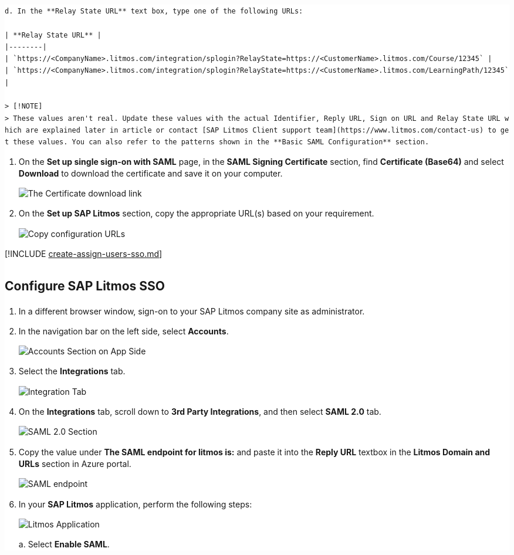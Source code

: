     d. In the **Relay State URL** text box, type one of the following URLs:

    | **Relay State URL** |
    |--------|
    | `https://<CompanyName>.litmos.com/integration/splogin?RelayState=https://<CustomerName>.litmos.com/Course/12345` |
    | `https://<CompanyName>.litmos.com/integration/splogin?RelayState=https://<CustomerName>.litmos.com/LearningPath/12345` |

    > [!NOTE]
	> These values aren't real. Update these values with the actual Identifier, Reply URL, Sign on URL and Relay State URL which are explained later in article or contact [SAP Litmos Client support team](https://www.litmos.com/contact-us) to get these values. You can also refer to the patterns shown in the **Basic SAML Configuration** section.

1. On the **Set up single sign-on with SAML** page, in the **SAML Signing Certificate** section,  find **Certificate (Base64)** and select **Download** to download the certificate and save it on your computer.

	![The Certificate download link](common/certificatebase64.png)

1. On the **Set up SAP Litmos** section, copy the appropriate URL(s) based on your requirement.

	![Copy configuration URLs](common/copy-configuration-urls.png)

<a name='create-an-azure-ad-test-user'></a>

[!INCLUDE [create-assign-users-sso.md](~/identity/saas-apps/includes/create-assign-users-sso.md)]

## Configure SAP Litmos SSO

1. In a different browser window, sign-on to your SAP Litmos company site as administrator.

2. In the navigation bar on the left side, select **Accounts**.

    ![Accounts Section on App Side](./media/litmos-tutorial/account.png)

3. Select the **Integrations** tab.

    ![Integration Tab](./media/litmos-tutorial/integrate.png)

4. On the **Integrations** tab, scroll down to **3rd Party Integrations**, and then select **SAML 2.0** tab.

    ![SAML 2.0 Section](./media/litmos-tutorial/third-party.png)

5. Copy the value under **The SAML endpoint for litmos is:** and paste it into the **Reply URL** textbox in the **Litmos Domain and URLs** section in Azure portal.

    ![SAML endpoint](./media/litmos-tutorial/certificate.png)

6. In your **SAP Litmos** application, perform the following steps:

    ![Litmos Application](./media/litmos-tutorial/application.png)

	a. Select **Enable SAML**.
